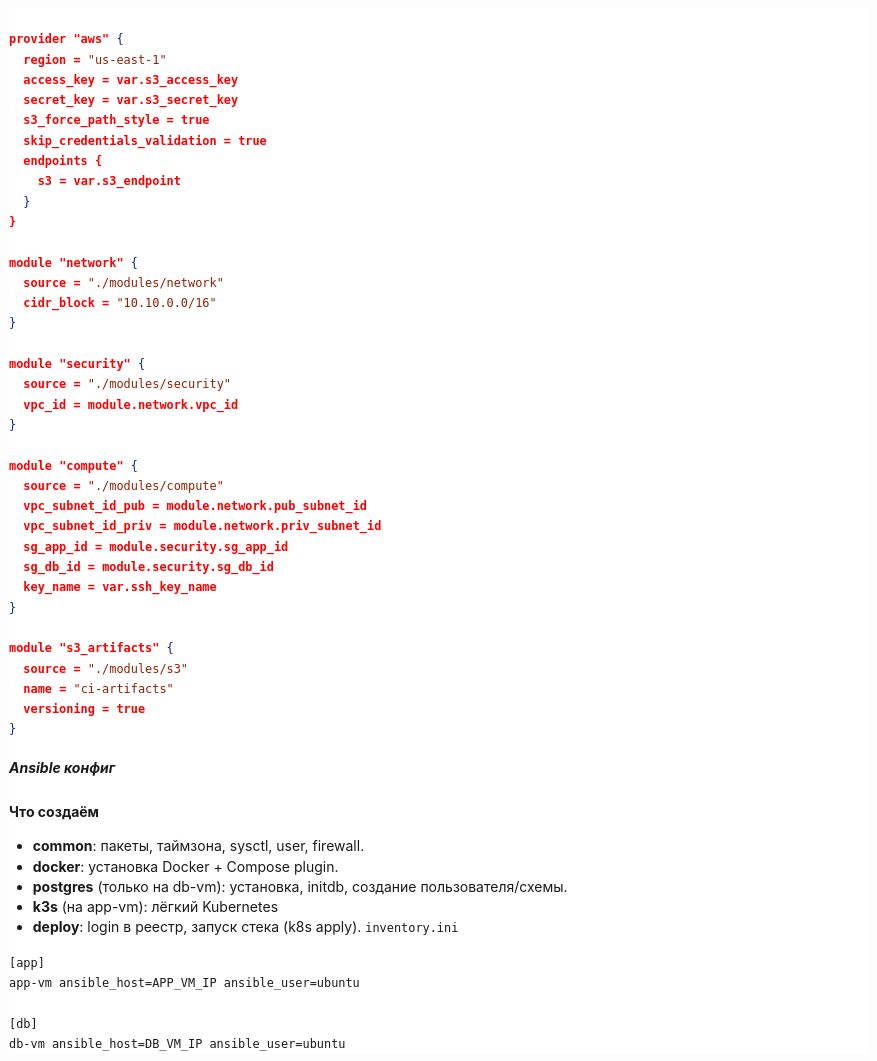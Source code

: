 ```json

provider "aws" {
  region = "us-east-1"
  access_key = var.s3_access_key
  secret_key = var.s3_secret_key
  s3_force_path_style = true
  skip_credentials_validation = true
  endpoints {
    s3 = var.s3_endpoint
  }
}

module "network" {
  source = "./modules/network"
  cidr_block = "10.10.0.0/16"
}

module "security" {
  source = "./modules/security"
  vpc_id = module.network.vpc_id
}

module "compute" {
  source = "./modules/compute"
  vpc_subnet_id_pub = module.network.pub_subnet_id
  vpc_subnet_id_priv = module.network.priv_subnet_id
  sg_app_id = module.security.sg_app_id
  sg_db_id = module.security.sg_db_id
  key_name = var.ssh_key_name
}

module "s3_artifacts" {
  source = "./modules/s3"
  name = "ci-artifacts"
  versioning = true
}
```
##### Ansible конфиг
**Что создаём**
- **common**: пакеты, таймзона, sysctl, user, firewall.
- **docker**: установка Docker + Compose plugin.
- **postgres** (только на db-vm): установка, initdb, создание пользователя/схемы.
- **k3s** (на app-vm): лёгкий Kubernetes
- **deploy**: login в реестр, запуск стека (k8s apply).
`inventory.ini`
```
[app]
app-vm ansible_host=APP_VM_IP ansible_user=ubuntu

[db]
db-vm ansible_host=DB_VM_IP ansible_user=ubuntu
```
